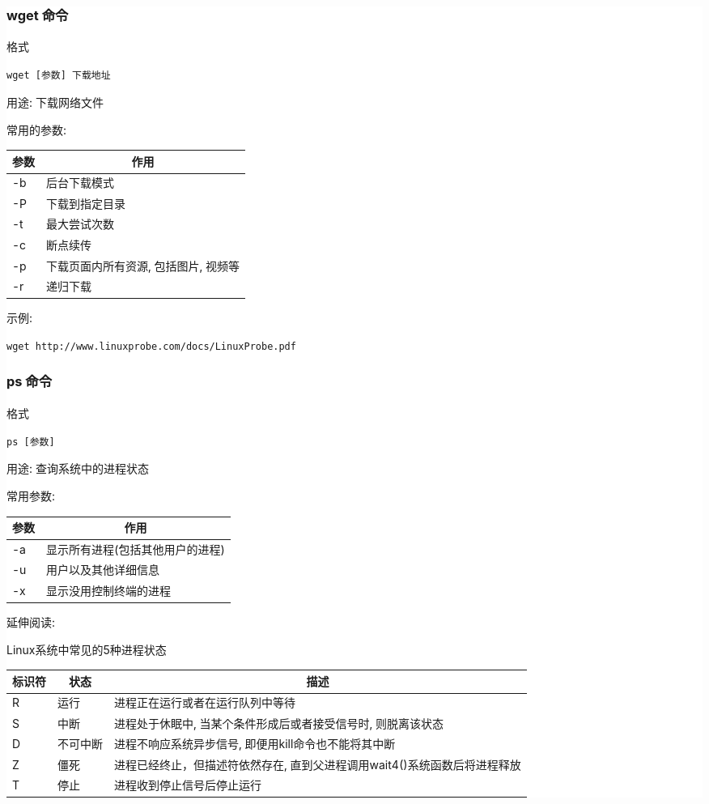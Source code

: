
### wget 命令

格式

```
wget [参数] 下载地址
```

用途: 下载网络文件

常用的参数:

|参数|作用|
|---|---|
|-b|后台下载模式|
|-P|下载到指定目录|
|-t|最大尝试次数|
|-c|断点续传|
|-p|下载页面内所有资源, 包括图片, 视频等|
|-r|递归下载|

示例:

```SHELL
wget http://www.linuxprobe.com/docs/LinuxProbe.pdf
```

### ps 命令

格式

```
ps [参数]
```

用途: 查询系统中的进程状态

常用参数:

|参数|作用|
|---|---|
|-a|显示所有进程(包括其他用户的进程)|
|-u|用户以及其他详细信息|
|-x|显示没用控制终端的进程|

延伸阅读:

Linux系统中常见的5种进程状态

|标识符|状态|描述|
|---|---|---|
|R|运行|进程正在运行或者在运行队列中等待|
|S|中断|进程处于休眠中, 当某个条件形成后或者接受信号时, 则脱离该状态|
|D|不可中断|进程不响应系统异步信号, 即便用kill命令也不能将其中断|
|Z|僵死|进程已经终止，但描述符依然存在, 直到父进程调用wait4()系统函数后将进程释放|
|T|停止|进程收到停止信号后停止运行|
